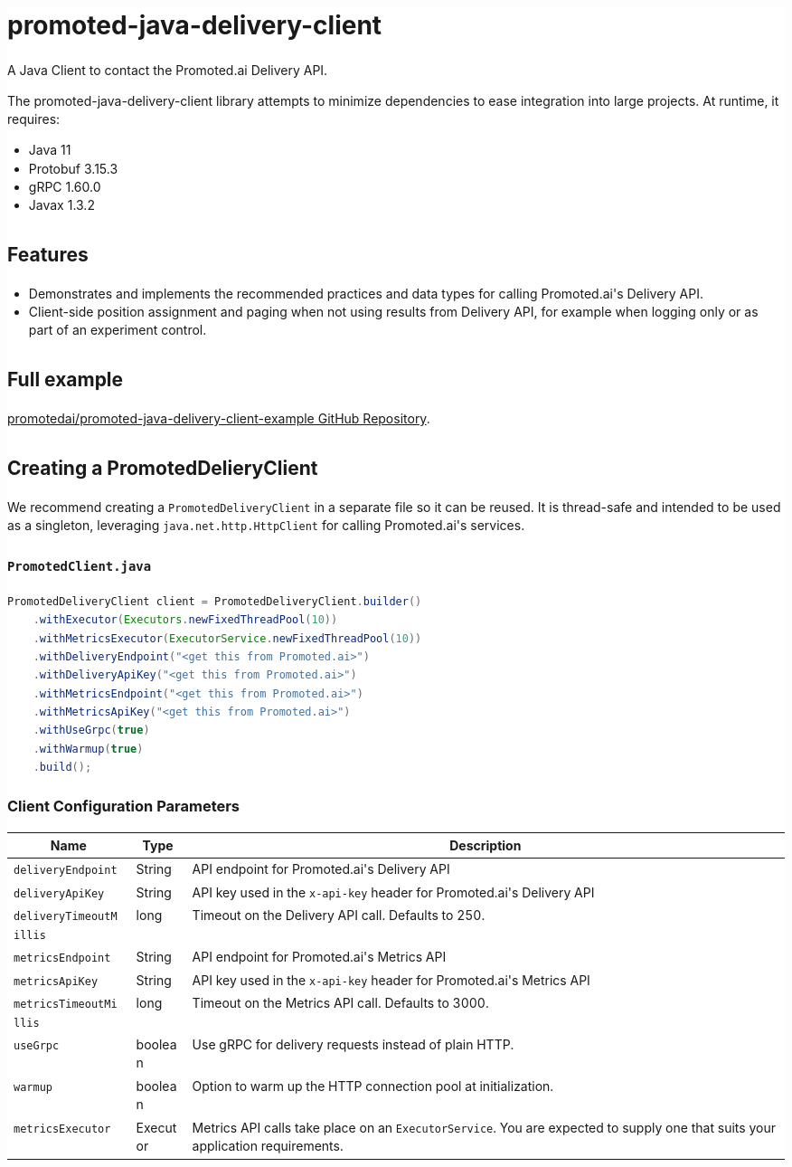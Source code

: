 # promoted-java-delivery-client

A Java Client to contact the Promoted.ai Delivery API.

The promoted-java-delivery-client library attempts to minimize dependencies to ease integration into large projects. At runtime, it requires:
* Java 11
* Protobuf 3.15.3
* gRPC 1.60.0
* Javax 1.3.2

## Features

- Demonstrates and implements the recommended practices and data types for calling Promoted.ai's Delivery API.
- Client-side position assignment and paging when not using results from Delivery API, for example when logging only or as part of an experiment control.

## Full example

[promotedai/promoted-java-delivery-client-example GitHub Repository](https://github.com/promotedai/promoted-java-delivery-client-example).

## Creating a PromotedDelieryClient

We recommend creating a `PromotedDeliveryClient` in a separate file so it can be reused.
It is thread-safe and intended to be used as a singleton, leveraging `java.net.http.HttpClient` for calling Promoted.ai's services.

### `PromotedClient.java`

```java
PromotedDeliveryClient client = PromotedDeliveryClient.builder()
    .withExecutor(Executors.newFixedThreadPool(10))
    .withMetricsExecutor(ExecutorService.newFixedThreadPool(10))
    .withDeliveryEndpoint("<get this from Promoted.ai>")
    .withDeliveryApiKey("<get this from Promoted.ai>")
    .withMetricsEndpoint("<get this from Promoted.ai>")
    .withMetricsApiKey("<get this from Promoted.ai>")
    .withUseGrpc(true)
    .withWarmup(true)
    .build();
```

### Client Configuration Parameters

| Name                           | Type                                                           | Description                                                                                                                                                                                                                                                                               |
| ------------------------------ | -------------------------------------------------------------- | ----------------------------------------------------------------------------------------------------------------------------------------------------------------------------------------------------------------------------------------------------------------------------------------- |
| `deliveryEndpoint`               | String                                                      | API endpoint for Promoted.ai's Delivery API                                                                                                                                         |
| `deliveryApiKey`               | String                                                      | API key used in the `x-api-key` header for Promoted.ai's Delivery API                                                                                                                                         |
| `deliveryTimeoutMillis`        | long                                                         | Timeout on the Delivery API call. Defaults to 250.                                                                                                                                                                                                                                        |
| `metricsEndpoint`               | String                                                      | API endpoint for Promoted.ai's Metrics API                                                                                                                                         |
| `metricsApiKey`               | String                                                      | API key used in the `x-api-key` header for Promoted.ai's Metrics API                                                                                                                                         |
| `metricsTimeoutMillis`        | long                                                         | Timeout on the Metrics API call. Defaults to 3000.                                                                                                                                                                                                                                        |
| `useGrpc`        | boolean                                                         | Use gRPC for delivery requests instead of plain HTTP.                                                                                                                                                                                                                                        |
| `warmup`        | boolean                                                         | Option to warm up the HTTP connection pool at initialization.                                                                                                                                                                                                                                        |
| `metricsExecutor`        | Executor                                                         | Metrics API calls take place on an `ExecutorService`. You are expected to supply one that suits your application requirements.                                                                                                                                                                                                                                        |